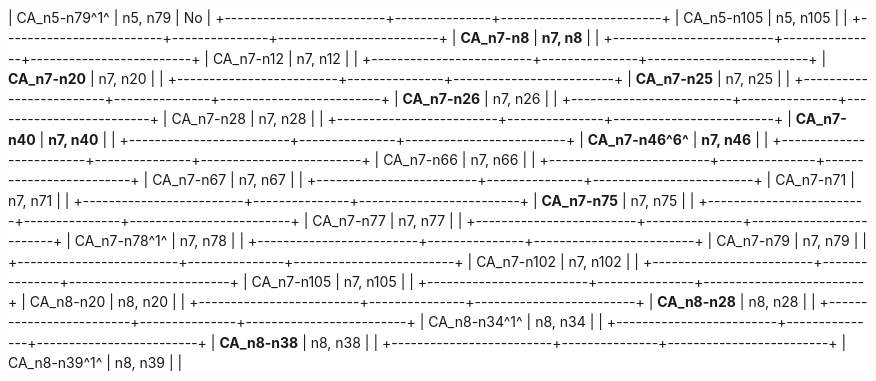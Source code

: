 | CA\_n5-n79^1^           | n5, n79       | No                      |
+-------------------------+---------------+-------------------------+
| CA\_n5-n105             | n5, n105      |                         |
+-------------------------+---------------+-------------------------+
| **CA\_n7-n8**           | **n7, n8**    |                         |
+-------------------------+---------------+-------------------------+
| CA\_n7-n12              | n7, n12       |                         |
+-------------------------+---------------+-------------------------+
| **CA\_n7-n20**          | n7, n20       |                         |
+-------------------------+---------------+-------------------------+
| **CA\_n7-n25**          | n7, n25       |                         |
+-------------------------+---------------+-------------------------+
| **CA\_n7-n26**          | n7, n26       |                         |
+-------------------------+---------------+-------------------------+
| CA\_n7-n28              | n7, n28       |                         |
+-------------------------+---------------+-------------------------+
| **CA\_n7-n40**          | **n7, n40**   |                         |
+-------------------------+---------------+-------------------------+
| **CA\_n7-n46^6^**       | **n7, n46**   |                         |
+-------------------------+---------------+-------------------------+
| CA\_n7-n66              | n7, n66       |                         |
+-------------------------+---------------+-------------------------+
| CA\_n7-n67              | n7, n67       |                         |
+-------------------------+---------------+-------------------------+
| CA\_n7-n71              | n7, n71       |                         |
+-------------------------+---------------+-------------------------+
| **CA\_n7-n75**          | n7, n75       |                         |
+-------------------------+---------------+-------------------------+
| CA\_n7-n77              | n7, n77       |                         |
+-------------------------+---------------+-------------------------+
| CA\_n7-n78^1^           | n7, n78       |                         |
+-------------------------+---------------+-------------------------+
| CA\_n7-n79              | n7, n79       |                         |
+-------------------------+---------------+-------------------------+
| CA\_n7-n102             | n7, n102      |                         |
+-------------------------+---------------+-------------------------+
| CA\_n7-n105             | n7, n105      |                         |
+-------------------------+---------------+-------------------------+
| CA\_n8-n20              | n8, n20       |                         |
+-------------------------+---------------+-------------------------+
| **CA\_n8-n28**          | n8, n28       |                         |
+-------------------------+---------------+-------------------------+
| CA\_n8-n34^1^           | n8, n34       |                         |
+-------------------------+---------------+-------------------------+
| **CA\_n8-n38**          | n8, n38       |                         |
+-------------------------+---------------+-------------------------+
| CA\_n8-n39^1^           | n8, n39       |                         |